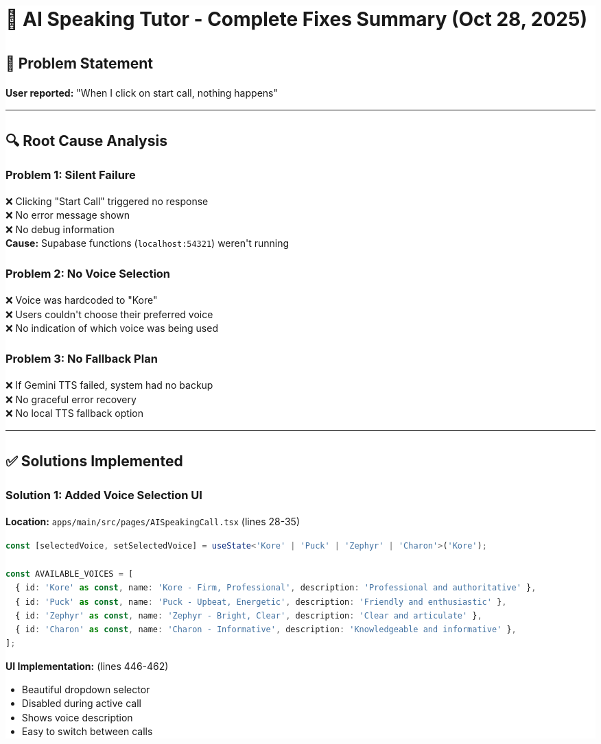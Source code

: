 # 🎤 AI Speaking Tutor - Complete Fixes Summary (Oct 28, 2025)

## 🎯 Problem Statement
**User reported:** "When I click on start call, nothing happens"

---

## 🔍 Root Cause Analysis

### **Problem 1: Silent Failure**
❌ Clicking "Start Call" triggered no response  
❌ No error message shown  
❌ No debug information  
**Cause:** Supabase functions (`localhost:54321`) weren't running  

### **Problem 2: No Voice Selection**
❌ Voice was hardcoded to "Kore"  
❌ Users couldn't choose their preferred voice  
❌ No indication of which voice was being used  

### **Problem 3: No Fallback Plan**
❌ If Gemini TTS failed, system had no backup  
❌ No graceful error recovery  
❌ No local TTS fallback option  

---

## ✅ Solutions Implemented

### **Solution 1: Added Voice Selection UI**

**Location:** `apps/main/src/pages/AISpeakingCall.tsx` (lines 28-35)

```typescript
const [selectedVoice, setSelectedVoice] = useState<'Kore' | 'Puck' | 'Zephyr' | 'Charon'>('Kore');

const AVAILABLE_VOICES = [
  { id: 'Kore' as const, name: 'Kore - Firm, Professional', description: 'Professional and authoritative' },
  { id: 'Puck' as const, name: 'Puck - Upbeat, Energetic', description: 'Friendly and enthusiastic' },
  { id: 'Zephyr' as const, name: 'Zephyr - Bright, Clear', description: 'Clear and articulate' },
  { id: 'Charon' as const, name: 'Charon - Informative', description: 'Knowledgeable and informative' },
];
```

**UI Implementation:** (lines 446-462)
- Beautiful dropdown selector
- Disabled during active call
- Shows voice description
- Easy to switch between calls
